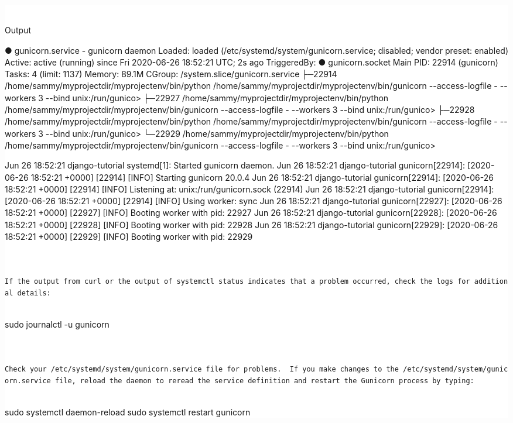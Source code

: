 
```


```
Output

● gunicorn.service - gunicorn daemon
     Loaded: loaded (/etc/systemd/system/gunicorn.service; disabled; vendor preset: enabled)
     Active: active (running) since Fri 2020-06-26 18:52:21 UTC; 2s ago
TriggeredBy: ● gunicorn.socket
   Main PID: 22914 (gunicorn)
      Tasks: 4 (limit: 1137)
     Memory: 89.1M
     CGroup: /system.slice/gunicorn.service
             ├─22914 /home/sammy/myprojectdir/myprojectenv/bin/python /home/sammy/myprojectdir/myprojectenv/bin/gunicorn --access-logfile - --workers 3 --bind unix:/run/gunico>
             ├─22927 /home/sammy/myprojectdir/myprojectenv/bin/python /home/sammy/myprojectdir/myprojectenv/bin/gunicorn --access-logfile - --workers 3 --bind unix:/run/gunico>
             ├─22928 /home/sammy/myprojectdir/myprojectenv/bin/python /home/sammy/myprojectdir/myprojectenv/bin/gunicorn --access-logfile - --workers 3 --bind unix:/run/gunico>
             └─22929 /home/sammy/myprojectdir/myprojectenv/bin/python /home/sammy/myprojectdir/myprojectenv/bin/gunicorn --access-logfile - --workers 3 --bind unix:/run/gunico>

Jun 26 18:52:21 django-tutorial systemd[1]: Started gunicorn daemon.
Jun 26 18:52:21 django-tutorial gunicorn[22914]: [2020-06-26 18:52:21 +0000] [22914] [INFO] Starting gunicorn 20.0.4
Jun 26 18:52:21 django-tutorial gunicorn[22914]: [2020-06-26 18:52:21 +0000] [22914] [INFO] Listening at: unix:/run/gunicorn.sock (22914)
Jun 26 18:52:21 django-tutorial gunicorn[22914]: [2020-06-26 18:52:21 +0000] [22914] [INFO] Using worker: sync
Jun 26 18:52:21 django-tutorial gunicorn[22927]: [2020-06-26 18:52:21 +0000] [22927] [INFO] Booting worker with pid: 22927
Jun 26 18:52:21 django-tutorial gunicorn[22928]: [2020-06-26 18:52:21 +0000] [22928] [INFO] Booting worker with pid: 22928
Jun 26 18:52:21 django-tutorial gunicorn[22929]: [2020-06-26 18:52:21 +0000] [22929] [INFO] Booting worker with pid: 22929




```


If the output from curl or the output of systemctl status indicates that a problem occurred, check the logs for additional details:


```
sudo journalctl -u gunicorn


```


Check your /etc/systemd/system/gunicorn.service file for problems.  If you make changes to the /etc/systemd/system/gunicorn.service file, reload the daemon to reread the service definition and restart the Gunicorn process by typing:


```
sudo systemctl daemon-reload
sudo systemctl restart gunicorn
